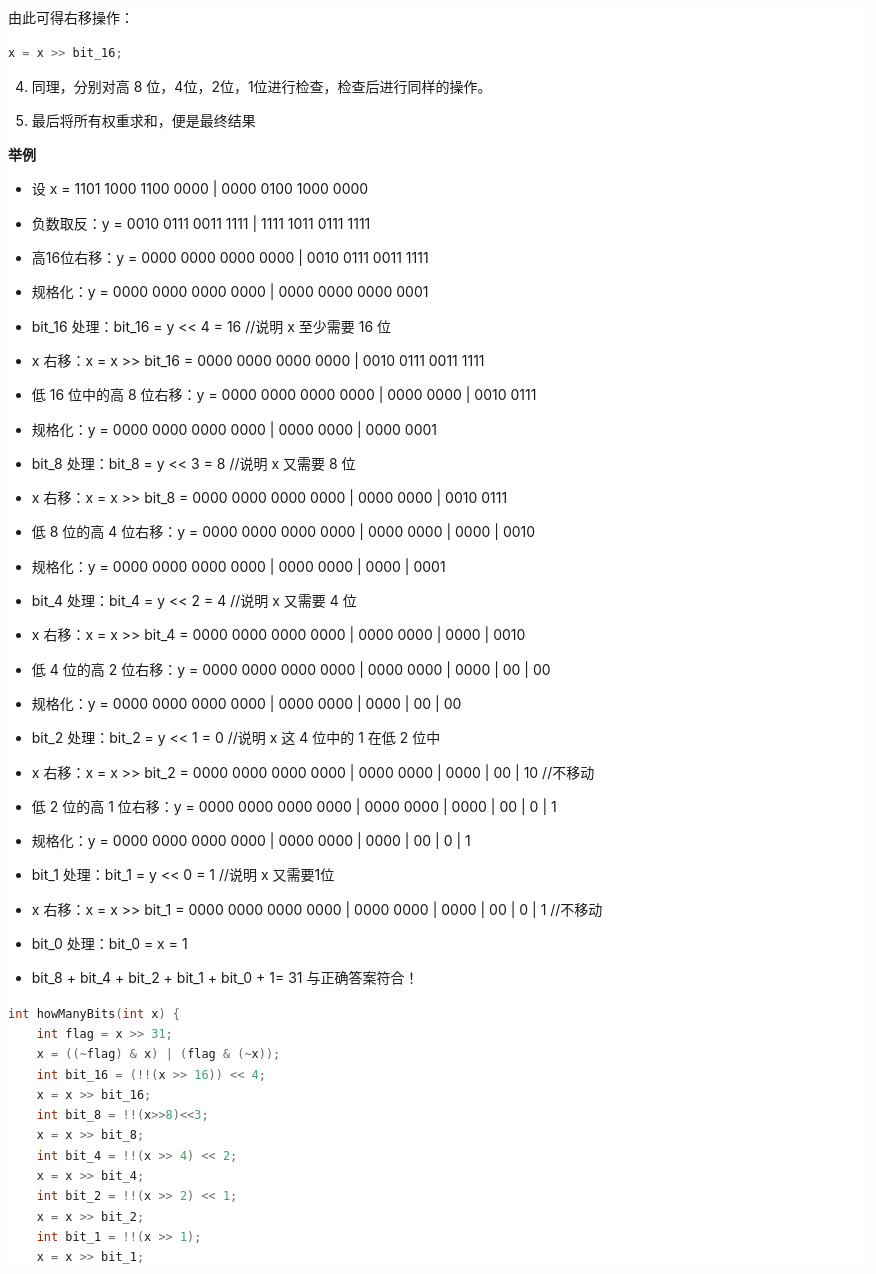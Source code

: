    由此可得右移操作：

   ```c
   x = x >> bit_16;
   ```

4. 同理，分别对高 8 位，4位，2位，1位进行检查，检查后进行同样的操作。

5. 最后将所有权重求和，便是最终结果

**举例**

- 设 x = 1101 1000 1100 0000 | 0000 0100 1000 0000
- 负数取反：y = 0010 0111 0011 1111 | 1111 1011 0111 1111
- 高16位右移：y = 0000 0000 0000 0000 | 0010 0111 0011 1111
- 规格化：y = 0000 0000 0000 0000 | 0000 0000 0000 0001
- bit_16 处理：bit_16 = y << 4 = 16  //说明 x 至少需要 16 位
- x 右移：x = x >> bit_16 = 0000 0000 0000 0000 | 0010 0111 0011 1111



- 低 16 位中的高 8 位右移：y = 0000 0000 0000 0000 | 0000 0000 | 0010 0111

- 规格化：y = 0000 0000 0000 0000 | 0000 0000 | 0000 0001

- bit_8 处理：bit_8 = y << 3 = 8 //说明 x 又需要 8 位

- x 右移：x = x >> bit_8 = 0000 0000 0000 0000 | 0000 0000 | 0010 0111



- 低 8 位的高 4 位右移：y = 0000 0000 0000 0000 | 0000 0000 | 0000 | 0010

- 规格化：y = 0000 0000 0000 0000 | 0000 0000 | 0000 | 0001

- bit_4 处理：bit_4 = y << 2 = 4 //说明 x 又需要 4 位

- x 右移：x = x >> bit_4 = 0000 0000 0000 0000 | 0000 0000 | 0000 | 0010



- 低 4 位的高 2 位右移：y = 0000 0000 0000 0000 | 0000 0000 | 0000 | 00 | 00

- 规格化：y = 0000 0000 0000 0000 | 0000 0000 | 0000 | 00 | 00

- bit_2 处理：bit_2 = y << 1 = 0 //说明 x 这 4 位中的 1 在低 2 位中 

- x 右移：x = x >> bit_2 = 0000 0000 0000 0000 | 0000 0000 | 0000 | 00 | 10 //不移动



- 低 2 位的高 1 位右移：y = 0000 0000 0000 0000 | 0000 0000 | 0000 | 00 | 0 | 1

- 规格化：y = 0000 0000 0000 0000 | 0000 0000 | 0000 | 00 | 0 | 1

- bit_1 处理：bit_1 = y << 0 = 1 //说明 x 又需要1位 

- x 右移：x = x >> bit_1 = 0000 0000 0000 0000 | 0000 0000 | 0000 | 00 | 0 | 1 //不移动



- bit_0 处理：bit_0 = x = 1

- bit_8 + bit_4 + bit_2 + bit_1 + bit_0 + 1= 31 与正确答案符合！

```c
int howManyBits(int x) {
	int flag = x >> 31;
	x = ((~flag) & x) | (flag & (~x));
	int bit_16 = (!!(x >> 16)) << 4; 
	x = x >> bit_16;
	int bit_8 = !!(x>>8)<<3;
	x = x >> bit_8;
  	int bit_4 = !!(x >> 4) << 2;
  	x = x >> bit_4;
  	int bit_2 = !!(x >> 2) << 1;
  	x = x >> bit_2;
  	int bit_1 = !!(x >> 1);
  	x = x >> bit_1;
```